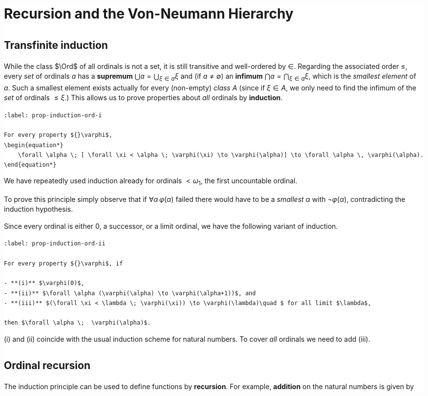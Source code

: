 # Recursion and the Von-Neumann Hierarchy

## Transfinite induction

While the class $\Ord$ of all ordinals is not a set, it is still transitive and well-ordered by $\in$. Regarding the associated order $\leq$, every *set* of ordinals $a$ has a **supremum** $\bigcup a = \bigcup_{\xi \in a} \xi$ and (if $a \ne \emptyset$) an **infimum** 
$\bigcap a = \bigcap_{\xi \in a} \xi$, which is the *smallest element* of $a$. Such a smallest element exists actually for every (non-empty) *class* $A$ (since if $\xi \in A$, we only need to find the infimum of the *set* of ordinals $\le \xi$.) 
This allows us to prove properties about *all* ordinals by **induction**.

```{prf:proposition} Induction for ordinals, I
:label: prop-induction-ord-i

For every property ${}\varphi$, 
\begin{equation*}
    \forall \alpha \; [ \forall \xi < \alpha \; \varphi(\xi) \to \varphi(\alpha)] \to \forall \alpha \, \varphi(\alpha).
\end{equation*}
```

We have repeatedly used induction already for ordinals $< \omega_1$, the first uncountable ordinal.

To prove this principle simply observe that if $\forall \alpha \, \varphi(\alpha)$ failed there would have to be a *smallest*  ${}\alpha$ with  $\neg \varphi(\alpha)$, contradicting the induction hypothesis.

Since every ordinal is either $0$, a successor, or a limit ordinal, we have the following variant of induction.

```{prf:proposition} Induction for ordinals, II
:label: prop-induction-ord-ii

For every property ${}\varphi$, if

- **(i)** $\varphi(0)$, 
- **(ii)** $\forall \alpha (\varphi(\alpha) \to \varphi(\alpha+1))$, and
- **(iii)** $(\forall \xi < \lambda \; \varphi(\xi)) \to \varphi(\lambda)\quad $ for all limit $\lambda$,

then $\forall \alpha \;  \varphi(\alpha)$.
```

(i) and (ii) coincide with the usual induction scheme for natural numbers. To cover *all* ordinals we need to add (iii).


## Ordinal recursion

The induction principle can be used to define functions by **recursion**. For example, **addition** on the natural numbers is given by
